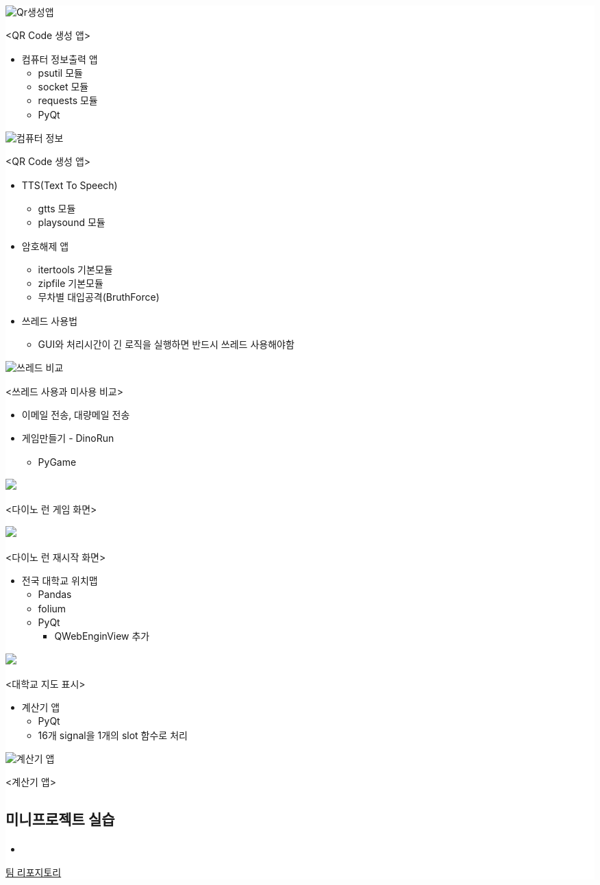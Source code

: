 ![Qr생성앱](https://raw.githubusercontent.com/kimjihyeon-angela/miniprojects/main/images/qrcodeapp.png)

<QR Code 생성 앱>


- 컴퓨터 정보출력 앱
  - psutil 모듈
  - socket 모듈
  - requests 모듈
  - PyQt

![컴퓨터 정보](https://raw.githubusercontent.com/kimjihyeon-angela/miniprojects/main/images/comInfo.png)

<QR Code 생성 앱>

- TTS(Text To Speech)
  - gtts 모듈
  - playsound 모듈

- 암호해제 앱
  - itertools 기본모듈 
  - zipfile 기본모듈
  - 무차별 대입공격(BruthForce)

- 쓰레드 사용법
  - GUI와 처리시간이 긴 로직을 실행하면 반드시 쓰레드 사용해야함

![쓰레드 비교](https://raw.githubusercontent.com/kimjihyeon-angela/miniprojects/main/images/thread_Nothread.png)

<쓰레드 사용과 미사용 비교>

- 이메일 전송, 대량메일 전송

- 게임만들기 - DinoRun
  - PyGame

<img src="https://raw.githubusercontent.com/kimjihyeon-angela/miniprojects/main/images/pyGame.png" width="780"/>

<다이노 런 게임 화면>

<img src="https://raw.githubusercontent.com/kimjihyeon-angela/miniprojects/main/images/pygame2.png" width="780"/>

<다이노 런 재시작 화면>

- 전국 대학교 위치맵
  - Pandas
  - folium
  - PyQt
    - QWebEnginView 추가

<img src="https://raw.githubusercontent.com/kimjihyeon-angela/miniprojects/main/images/folium_gui.png" width="780"/>

<대학교 지도 표시>

- 계산기 앱
  - PyQt
  - 16개 signal을 1개의 slot 함수로 처리

![계산기 앱](https://raw.githubusercontent.com/kimjihyeon-angela/miniprojects/main/images/calculator2.png)

<계산기 앱>


## 미니프로젝트 실습
- 
[팀 리포지토리](https://github.com/Tarel-IoT-PK/Campus)
